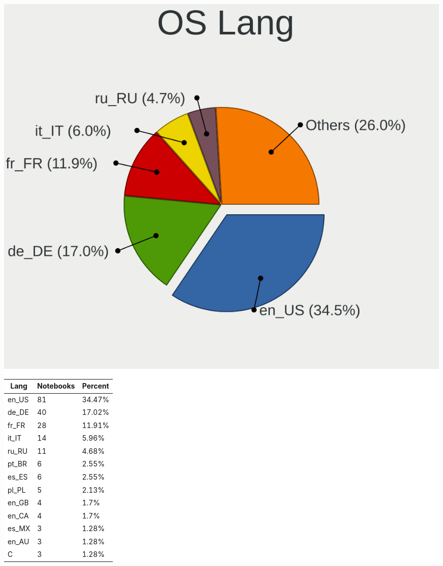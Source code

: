 ![OS Lang](./images/pie_chart/os_lang.svg)


| Lang  | Notebooks | Percent |
|-------|-----------|---------|
| en_US | 81        | 34.47%  |
| de_DE | 40        | 17.02%  |
| fr_FR | 28        | 11.91%  |
| it_IT | 14        | 5.96%   |
| ru_RU | 11        | 4.68%   |
| pt_BR | 6         | 2.55%   |
| es_ES | 6         | 2.55%   |
| pl_PL | 5         | 2.13%   |
| en_GB | 4         | 1.7%    |
| en_CA | 4         | 1.7%    |
| es_MX | 3         | 1.28%   |
| en_AU | 3         | 1.28%   |
| C     | 3         | 1.28%   |